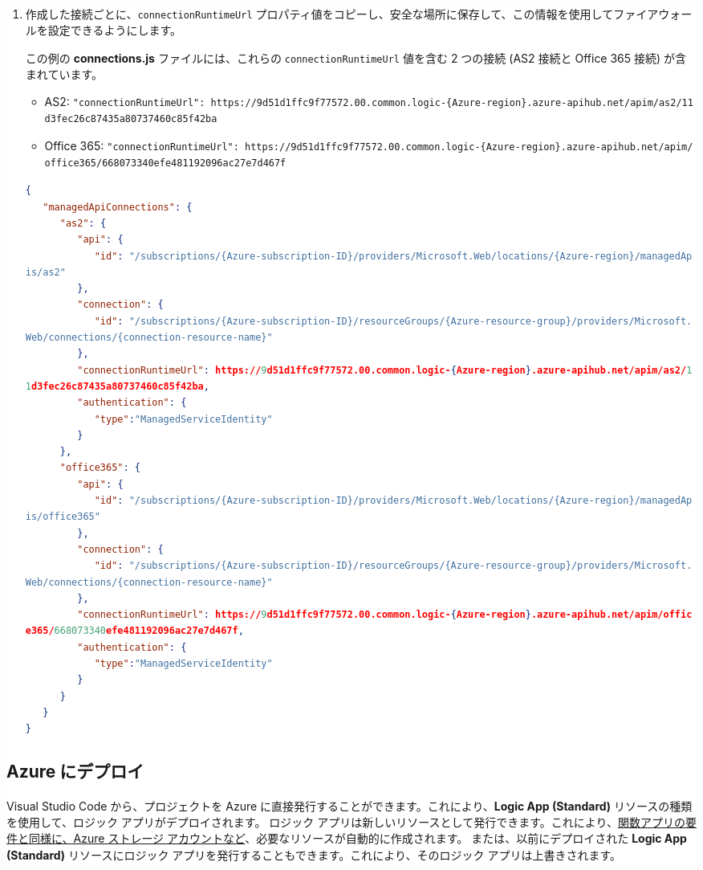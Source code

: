 1. 作成した接続ごとに、`connectionRuntimeUrl` プロパティ値をコピーし、安全な場所に保存して、この情報を使用してファイアウォールを設定できるようにします。

   この例の **connections.js** ファイルには、これらの `connectionRuntimeUrl` 値を含む 2 つの接続 (AS2 接続と Office 365 接続) が含まれています。

   * AS2: `"connectionRuntimeUrl": https://9d51d1ffc9f77572.00.common.logic-{Azure-region}.azure-apihub.net/apim/as2/11d3fec26c87435a80737460c85f42ba`

   * Office 365: `"connectionRuntimeUrl": https://9d51d1ffc9f77572.00.common.logic-{Azure-region}.azure-apihub.net/apim/office365/668073340efe481192096ac27e7d467f`

   ```json
   {
      "managedApiConnections": {
         "as2": {
            "api": {
               "id": "/subscriptions/{Azure-subscription-ID}/providers/Microsoft.Web/locations/{Azure-region}/managedApis/as2"
            },
            "connection": {
               "id": "/subscriptions/{Azure-subscription-ID}/resourceGroups/{Azure-resource-group}/providers/Microsoft.Web/connections/{connection-resource-name}"
            },
            "connectionRuntimeUrl": https://9d51d1ffc9f77572.00.common.logic-{Azure-region}.azure-apihub.net/apim/as2/11d3fec26c87435a80737460c85f42ba,
            "authentication": {
               "type":"ManagedServiceIdentity"
            }
         },
         "office365": {
            "api": {
               "id": "/subscriptions/{Azure-subscription-ID}/providers/Microsoft.Web/locations/{Azure-region}/managedApis/office365"
            },
            "connection": {
               "id": "/subscriptions/{Azure-subscription-ID}/resourceGroups/{Azure-resource-group}/providers/Microsoft.Web/connections/{connection-resource-name}"
            },
            "connectionRuntimeUrl": https://9d51d1ffc9f77572.00.common.logic-{Azure-region}.azure-apihub.net/apim/office365/668073340efe481192096ac27e7d467f,
            "authentication": {
               "type":"ManagedServiceIdentity"
            }
         }
      }
   }
   ```

<a name="deploy-azure"></a>

## <a name="deploy-to-azure"></a>Azure にデプロイ

Visual Studio Code から、プロジェクトを Azure に直接発行することができます。これにより、**Logic App (Standard)** リソースの種類を使用して、ロジック アプリがデプロイされます。 ロジック アプリは新しいリソースとして発行できます。これにより、[関数アプリの要件と同様に、Azure ストレージ アカウントなど](../azure-functions/storage-considerations.md)、必要なリソースが自動的に作成されます。 または、以前にデプロイされた **Logic App (Standard)** リソースにロジック アプリを発行することもできます。これにより、そのロジック アプリは上書きされます。
